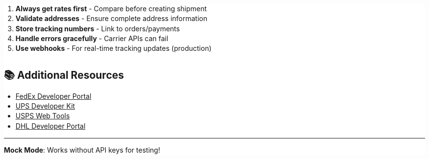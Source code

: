 1. **Always get rates first** - Compare before creating shipment
2. **Validate addresses** - Ensure complete address information
3. **Store tracking numbers** - Link to orders/payments
4. **Handle errors gracefully** - Carrier APIs can fail
5. **Use webhooks** - For real-time tracking updates (production)

## 📚 Additional Resources

- [FedEx Developer Portal](https://developer.fedex.com)
- [UPS Developer Kit](https://www.ups.com/upsdeveloperkit)
- [USPS Web Tools](https://www.usps.com/business/web-tools-apis/)
- [DHL Developer Portal](https://developer.dhl.com)

---

**Mock Mode**: Works without API keys for testing!

